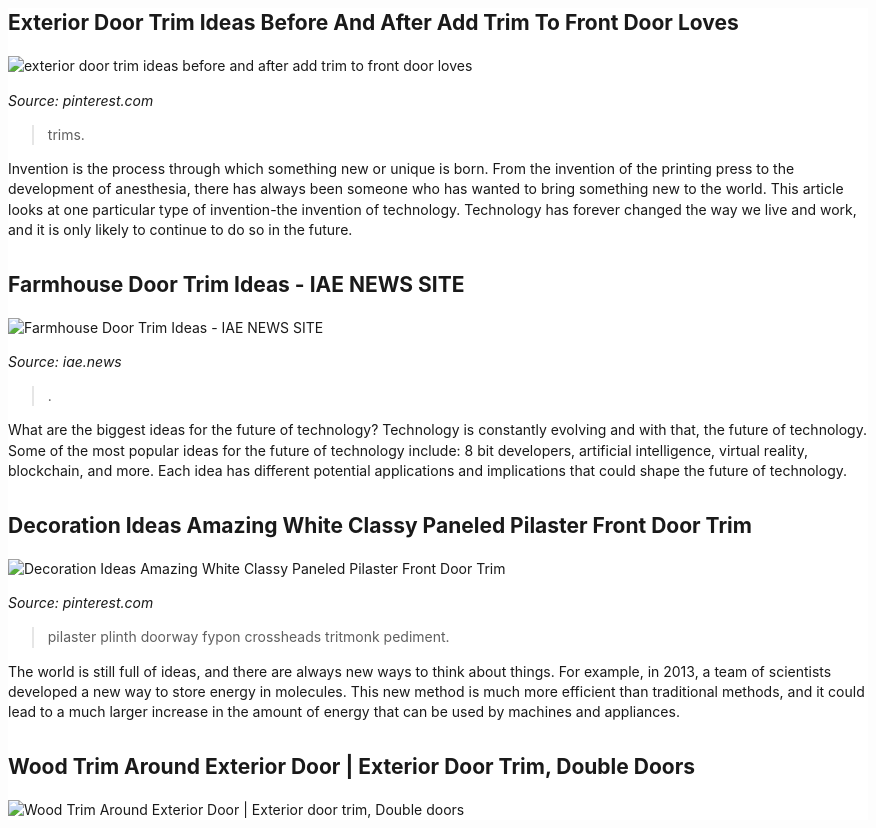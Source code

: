     
## Exterior Door Trim Ideas Before And After Add Trim To Front Door Loves

<img loading=lazy src="https://i.pinimg.com/474x/2e/21/a2/2e21a2ece325854ed3af4c766a99f4a2.jpg" onerror="this.onerror=null;this.src='https://tse4.mm.bing.net/th?id=OIP.ySdNJwIHtTPZP4a_xIVg2AAAAA&amp;pid=15.1';" alt="exterior door trim ideas before and after add trim to front door loves">

_Source: pinterest.com_

>trims. 

	

Invention is the process through which something new or unique is born. From the invention of the printing press to the development of anesthesia, there has always been someone who has wanted to bring something new to the world. This article looks at one particular type of invention-the invention of technology. Technology has forever changed the way we live and work, and it is only likely to continue to do so in the future.

    
## Farmhouse Door Trim Ideas - IAE NEWS SITE

<img loading=lazy src="https://i.pinimg.com/originals/3b/d5/0c/3bd50cd5c38543a6dab73b13eedfc22d.jpg" onerror="this.onerror=null;this.src='https://tse2.mm.bing.net/th?id=OIP.kqWypmBQPWo7Ad-jN-YxFwHaJ3&amp;pid=15.1';" alt="Farmhouse Door Trim Ideas - IAE NEWS SITE">

_Source: iae.news_

>. 

	

What are the biggest ideas for the future of technology?
Technology is constantly evolving and with that, the future of technology. Some of the most popular ideas for the future of technology include: 8 bit developers, artificial intelligence, virtual reality, blockchain, and more. Each idea has different potential applications and implications that could shape the future of technology.

    
## Decoration Ideas Amazing White Classy Paneled Pilaster Front Door Trim

<img loading=lazy src="https://i.pinimg.com/originals/cc/28/f5/cc28f5a5a19cc2e7fa6e184d6c59112c.jpg" onerror="this.onerror=null;this.src='https://tse3.mm.bing.net/th?id=OIP.MrIGv3fM-PnhMprvgnzwrADYEh&amp;pid=15.1';" alt="Decoration Ideas Amazing White Classy Paneled Pilaster Front Door Trim">

_Source: pinterest.com_

>pilaster plinth doorway fypon crossheads tritmonk pediment. 

	

The world is still full of ideas, and there are always new ways to think about things. For example, in 2013, a team of scientists developed a new way to store energy in molecules. This new method is much more efficient than traditional methods, and it could lead to a much larger increase in the amount of energy that can be used by machines and appliances.

    
## Wood Trim Around Exterior Door | Exterior Door Trim, Double Doors

<img loading=lazy src="https://i.pinimg.com/originals/38/80/bd/3880bd85acdafbe4e42bbcd8b6023463.jpg" onerror="this.onerror=null;this.src='https://tse4.mm.bing.net/th?id=OIP.nVeZ6l2SXpM9yYphcKRNKwHaIY&amp;pid=15.1';" alt="Wood Trim Around Exterior Door | Exterior door trim, Double doors">
